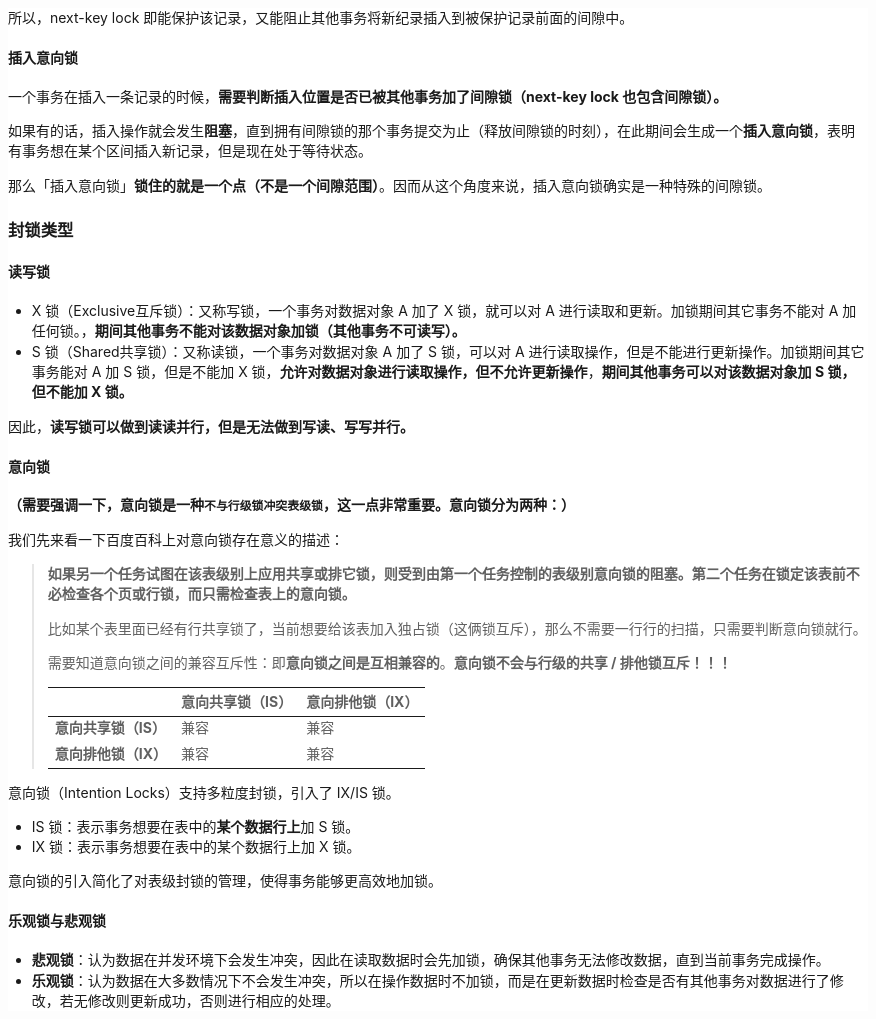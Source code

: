 所以，next-key lock 即能保护该记录，又能阻止其他事务将新纪录插入到被保护记录前面的间隙中。





#### 插入意向锁

一个事务在插入一条记录的时候，**需要判断插入位置是否已被其他事务加了间隙锁（next-key lock 也包含间隙锁）。**

如果有的话，插入操作就会发生**阻塞**，直到拥有间隙锁的那个事务提交为止（释放间隙锁的时刻），在此期间会生成一个**插入意向锁**，表明有事务想在某个区间插入新记录，但是现在处于等待状态。

那么「插入意向锁」**锁住的就是一个点（不是一个间隙范围）**。因而从这个角度来说，插入意向锁确实是一种特殊的间隙锁。





### 封锁类型

#### 读写锁
- X 锁（Exclusive互斥锁）：又称写锁，一个事务对数据对象 A 加了 X 锁，就可以对 A 进行读取和更新。加锁期间其它事务不能对 A 加任何锁。，**期间其他事务不能对该数据对象加锁（其他事务不可读写）。**
- S 锁（Shared共享锁）：又称读锁，一个事务对数据对象 A 加了 S 锁，可以对 A 进行读取操作，但是不能进行更新操作。加锁期间其它事务能对 A 加 S 锁，但是不能加 X 锁，**允许对数据对象进行读取操作，但不允许更新操作**，**期间其他事务可以对该数据对象加 S 锁，但不能加 X 锁。**

因此，**读写锁可以做到读读并行，但是无法做到写读、写写并行。**



#### 意向锁

**（需要强调一下，意向锁是一种`不与行级锁冲突表级锁`，这一点非常重要。意向锁分为两种：）**

我们先来看一下百度百科上对意向锁存在意义的描述：

> **如果另一个任务试图在该表级别上应用共享或排它锁，则受到由第一个任务控制的表级别意向锁的阻塞。第二个任务在锁定该表前不必检查各个页或行锁，而只需检查表上的意向锁。**
>
> 比如某个表里面已经有行共享锁了，当前想要给该表加入独占锁（这俩锁互斥），那么不需要一行行的扫描，只需要判断意向锁就行。
>
> 需要知道意向锁之间的兼容互斥性：即**意向锁之间是互相兼容的**。**意向锁不会与行级的共享 / 排他锁互斥！！！**
>
> |                      | 意向共享锁（IS） | 意向排他锁（IX） |
> | -------------------- | ---------------- | ---------------- |
> | **意向共享锁（IS）** | 兼容             | 兼容             |
> | **意向排他锁（IX）** | 兼容             | 兼容             |

意向锁（Intention Locks）支持多粒度封锁，引入了 IX/IS 锁。
- IS 锁：表示事务想要在表中的**某个数据行上**加 S 锁。
- IX 锁：表示事务想要在表中的某个数据行上加 X 锁。

意向锁的引入简化了对表级封锁的管理，使得事务能够更高效地加锁。



#### 乐观锁与悲观锁

 - **悲观锁**：认为数据在并发环境下会发生冲突，因此在读取数据时会先加锁，确保其他事务无法修改数据，直到当前事务完成操作。 
 -  **乐观锁**：认为数据在大多数情况下不会发生冲突，所以在操作数据时不加锁，而是在更新数据时检查是否有其他事务对数据进行了修改，若无修改则更新成功，否则进行相应的处理。 


